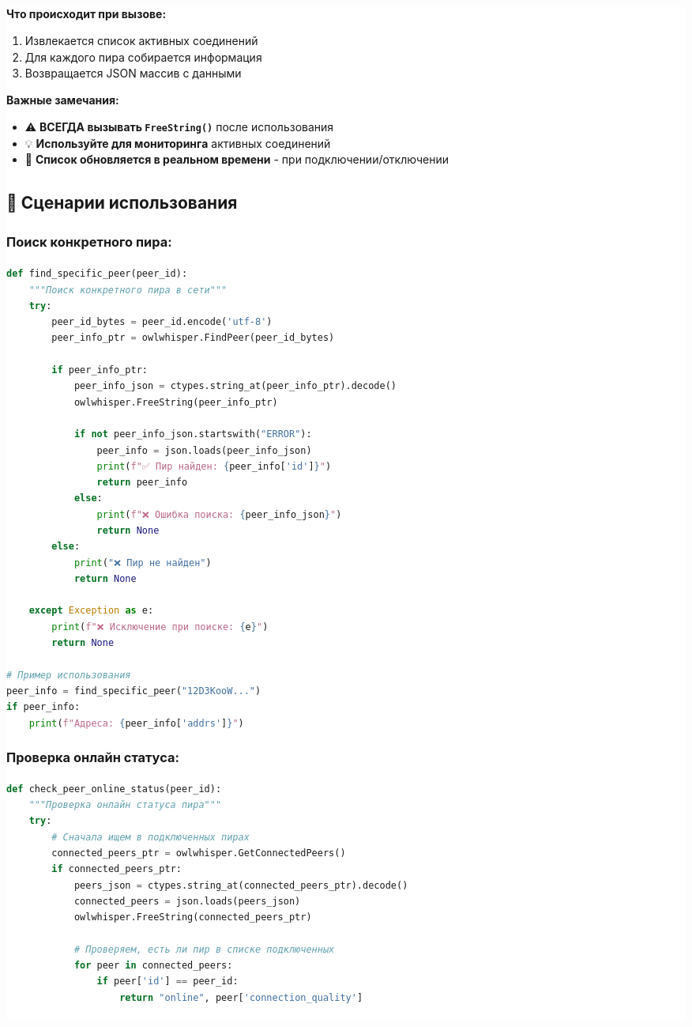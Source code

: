 **Что происходит при вызове:**
1. Извлекается список активных соединений
2. Для каждого пира собирается информация
3. Возвращается JSON массив с данными

**Важные замечания:**
- ⚠️ **ВСЕГДА вызывать `FreeString()`** после использования
- 💡 **Используйте для мониторинга** активных соединений
- 🔄 **Список обновляется в реальном времени** - при подключении/отключении

## 🔄 **Сценарии использования**

### **Поиск конкретного пира:**

```python
def find_specific_peer(peer_id):
    """Поиск конкретного пира в сети"""
    try:
        peer_id_bytes = peer_id.encode('utf-8')
        peer_info_ptr = owlwhisper.FindPeer(peer_id_bytes)
        
        if peer_info_ptr:
            peer_info_json = ctypes.string_at(peer_info_ptr).decode()
            owlwhisper.FreeString(peer_info_ptr)
            
            if not peer_info_json.startswith("ERROR"):
                peer_info = json.loads(peer_info_json)
                print(f"✅ Пир найден: {peer_info['id']}")
                return peer_info
            else:
                print(f"❌ Ошибка поиска: {peer_info_json}")
                return None
        else:
            print("❌ Пир не найден")
            return None
            
    except Exception as e:
        print(f"❌ Исключение при поиске: {e}")
        return None

# Пример использования
peer_info = find_specific_peer("12D3KooW...")
if peer_info:
    print(f"Адреса: {peer_info['addrs']}")
```

### **Проверка онлайн статуса:**

```python
def check_peer_online_status(peer_id):
    """Проверка онлайн статуса пира"""
    try:
        # Сначала ищем в подключенных пирах
        connected_peers_ptr = owlwhisper.GetConnectedPeers()
        if connected_peers_ptr:
            peers_json = ctypes.string_at(connected_peers_ptr).decode()
            connected_peers = json.loads(peers_json)
            owlwhisper.FreeString(connected_peers_ptr)
            
            # Проверяем, есть ли пир в списке подключенных
            for peer in connected_peers:
                if peer['id'] == peer_id:
                    return "online", peer['connection_quality']
        
```